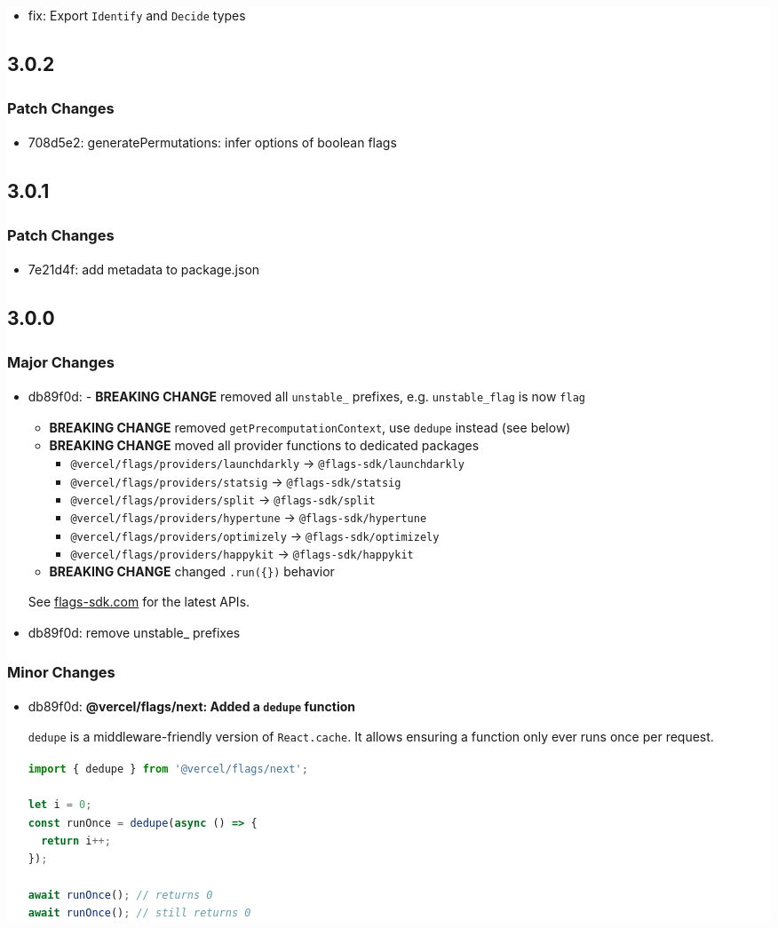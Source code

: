   - fix: Export `Identify` and `Decide` types

## 3.0.2

### Patch Changes

- 708d5e2: generatePermutations: infer options of boolean flags

## 3.0.1

### Patch Changes

- 7e21d4f: add metadata to package.json

## 3.0.0

### Major Changes

- db89f0d: - **BREAKING CHANGE** removed all `unstable_` prefixes, e.g. `unstable_flag` is now `flag`

  - **BREAKING CHANGE** removed `getPrecomputationContext`, use `dedupe` instead (see below)
  - **BREAKING CHANGE** moved all provider functions to dedicated packages
    - `@vercel/flags/providers/launchdarkly` → `@flags-sdk/launchdarkly`
    - `@vercel/flags/providers/statsig` → `@flags-sdk/statsig`
    - `@vercel/flags/providers/split` → `@flags-sdk/split`
    - `@vercel/flags/providers/hypertune` → `@flags-sdk/hypertune`
    - `@vercel/flags/providers/optimizely` → `@flags-sdk/optimizely`
    - `@vercel/flags/providers/happykit` → `@flags-sdk/happykit`
  - **BREAKING CHANGE** changed `.run({})` behavior

  See [flags-sdk.com](https://flags-sdk.com/) for the latest APIs.

- db89f0d: remove unstable\_ prefixes

### Minor Changes

- db89f0d: **@vercel/flags/next: Added a `dedupe` function**

  `dedupe` is a middleware-friendly version of `React.cache`. It allows ensuring a function only ever runs once per request.

  ```ts
  import { dedupe } from '@vercel/flags/next';

  let i = 0;
  const runOnce = dedupe(async () => {
    return i++;
  });

  await runOnce(); // returns 0
  await runOnce(); // still returns 0
  ```
